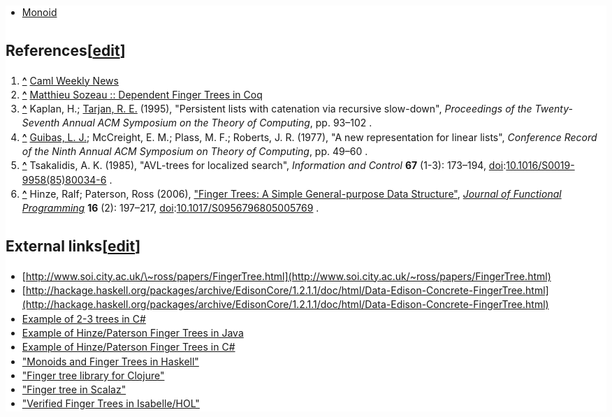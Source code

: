 -   [Monoid](/wiki/Monoid "Monoid")

References[[edit](/w/index.php?title=Finger_tree&action=edit&section=2 "Edit section: References")]
---------------------------------------------------------------------------------------------------

1.  **[\^](#cite_ref-1)** [Caml Weekly
    News](http://alan.petitepomme.net/cwn/2007.10.30.html#5)
2.  **[\^](#cite_ref-2)** [Matthieu Sozeau :: Dependent Finger Trees in
    Coq](http://mattam.org/research/russell/fingertrees.en.html)
3.  **[\^](#cite_ref-3)** Kaplan, H.; [Tarjan, R.
    E.](/wiki/Robert_Tarjan "Robert Tarjan") (1995), "Persistent lists
    with catenation via recursive slow-down", *Proceedings of the
    Twenty-Seventh Annual ACM Symposium on the Theory of Computing*, pp.
    93–102 .
4.  **[\^](#cite_ref-4)** [Guibas, L.
    J.](/wiki/Leonidas_J._Guibas "Leonidas J. Guibas"); McCreight, E.
    M.; Plass, M. F.; Roberts, J. R. (1977), "A new representation for
    linear lists", *Conference Record of the Ninth Annual ACM Symposium
    on Theory of Computing*, pp. 49–60 .
5.  **[\^](#cite_ref-5)** Tsakalidis, A. K. (1985), "AVL-trees for
    localized search", *Information and Control* **67** (1-3): 173–194,
    [doi](/wiki/Digital_object_identifier "Digital object identifier"):[10.1016/S0019-9958(85)80034-6](http://dx.doi.org/10.1016%2FS0019-9958%2885%2980034-6)
    .
6.  **[\^](#cite_ref-6)** Hinze, Ralf; Paterson, Ross (2006), ["Finger
    Trees: A Simple General-purpose Data
    Structure"](http://www.soi.city.ac.uk/~ross/papers/FingerTree.pdf),
    *[Journal of Functional
    Programming](/wiki/Journal_of_Functional_Programming "Journal of Functional Programming")*
    **16** (2): 197–217,
    [doi](/wiki/Digital_object_identifier "Digital object identifier"):[10.1017/S0956796805005769](http://dx.doi.org/10.1017%2FS0956796805005769)
    .

External links[[edit](/w/index.php?title=Finger_tree&action=edit&section=3 "Edit section: External links")]
-----------------------------------------------------------------------------------------------------------

-   [http://www.soi.city.ac.uk/\~ross/papers/FingerTree.html](http://www.soi.city.ac.uk/~ross/papers/FingerTree.html)
-   [http://hackage.haskell.org/packages/archive/EdisonCore/1.2.1.1/doc/html/Data-Edison-Concrete-FingerTree.html](http://hackage.haskell.org/packages/archive/EdisonCore/1.2.1.1/doc/html/Data-Edison-Concrete-FingerTree.html)
-   [Example of 2-3 trees in
    C\#](http://blogs.msdn.com/ericlippert/archive/2008/02/12/immutability-in-c-part-eleven-a-working-double-ended-queue.aspx)
-   [Example of Hinze/Paterson Finger Trees in
    Java](http://code.google.com/p/jfingertree/)
-   [Example of Hinze/Paterson Finger Trees in
    C\#](http://dnovatchev.wordpress.com/2008/07/20/the-swiss-army-knife-of-data-structures-in-c/)
-   ["Monoids and Finger Trees in
    Haskell"](http://apfelmus.nfshost.com/monoid-fingertree.html)
-   ["Finger tree library for
    Clojure"](https://github.com/clojure/data.finger-tree)
-   ["Finger tree in
    Scalaz"](https://github.com/scalaz/scalaz/blob/4bacca9d9aba7c2f0f613c3e5e57d3442b652b21/core/src/main/scala/scalaz/FingerTree.scala)
-   ["Verified Finger Trees in
    Isabelle/HOL"](http://afp.sourceforge.net/entries/Finger-Trees.shtml)
